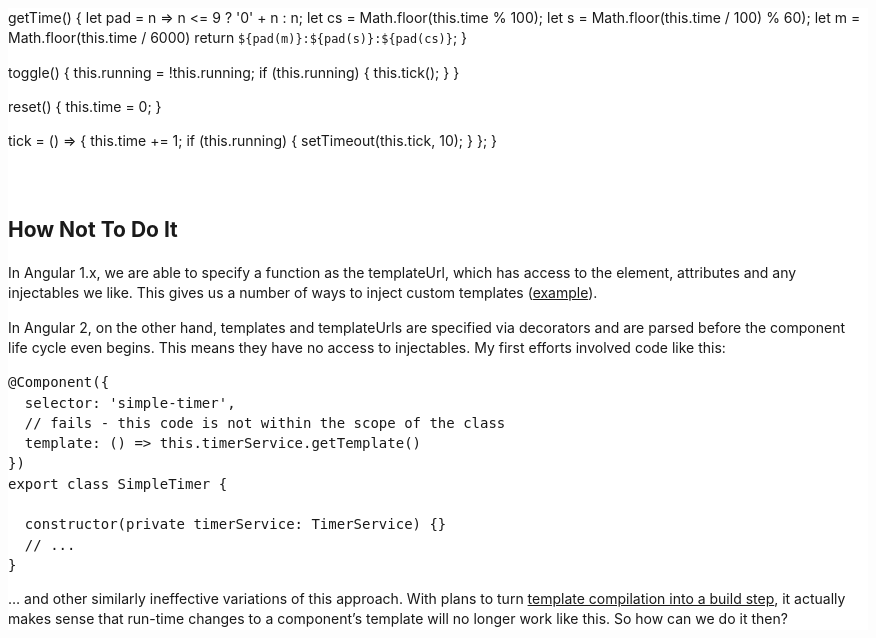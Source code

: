   getTime() {
    let pad = n =&gt; n &lt;= 9 ? '0' + n : n; 
    let cs = Math.floor(this.time % 100);
    let s = Math.floor(this.time / 100) % 60); 
    let m = Math.floor(this.time / 6000) 
    return `${pad(m)}:${pad(s)}:${pad(cs)}`; 
  }
  
  toggle() {
    this.running = !this.running;
    if (this.running) {
      this.tick();
    }
  }
  
  reset() {
    this.time = 0;
  }
 
  tick = () =&gt; { 
    this.time += 1; 
    if (this.running) { 
      setTimeout(this.tick, 10); 
    } 
  };
}
</pre>

&nbsp;

## How Not To Do It

In Angular 1.x, we are able to specify a function as the templateUrl, which has access to the element, attributes and any injectables we like. This gives us a number of ways to inject custom templates ([example][3]).

In Angular 2, on the other hand, templates and templateUrls are specified via decorators and are parsed before the component life cycle even begins. This means they have no access to injectables. My first efforts involved code like this:

<pre>@Component({
  selector: 'simple-timer',
  // fails - this code is not within the scope of the class
  template: () =&gt; this.timerService.getTemplate()
})
export class SimpleTimer {

  constructor(private timerService: TimerService) {}
  // ...
}</pre>

&#8230; and other similarly ineffective variations of this approach. With plans to turn [template compilation into a build step][4], it actually makes sense that run-time changes to a component&#8217;s template will no longer work like this. So how can we do it then?


 [1]: http://plnkr.co/edit/h8pjNWLJPQYfSG6IKwx5?p=preview
 [2]: http://www.bennadel.com/blog/3034-providing-custom-view-templates-for-components-in-angular-2-beta-6.htm
 [3]: https://github.com/michaelbromley/angularUtils/blob/a07cc2c63659dbe98f4d0b13f4d8c8ed08952d0f/src/directives/pagination/dirPagination.js#L220-L222
 [4]: http://angularjs.blogspot.co.at/2016/02/angular-2-templates-will-it-parse.html
 [5]: https://angular.io/docs/ts/latest/api/common/NgFor-directive.html
 [6]: https://github.com/angular/angular/blob/8bb66a5eb382f454af80523894efba9c61fc7e7b/modules/angular2/src/common/directives/ng_for.ts#L74
 [7]: https://angular.io/docs/ts/latest/api/core/TemplateRef-class.html
 [8]: https://angular.io/docs/ts/latest/api/core/ViewContainerRef-class.html
 [9]: https://github.com/angular/angular/blob/8bb66a5eb382f454af80523894efba9c61fc7e7b/modules/angular2/src/common/directives/ng_for.ts#L131-L136
 [10]: https://angular.io/docs/ts/latest/api/core/ChangeDetectorRef-class.html
 [11]: https://github.com/michaelbromley/ng2-pagination/blob/25dd647722db77fe509b5b5cd50b13f178033940/src/pagination-controls-cmp.ts#L186
 [12]: http://victorsavkin.com/post/119943127151/angular-2-template-syntax
 [13]: http://blog.thoughtram.io/angular/2015/08/11/angular-2-template-syntax-demystified-part-1.html
 [14]: https://github.com/angular/angular/blob/8bb66a5eb382f454af80523894efba9c61fc7e7b/modules/angular2/src/common/directives/ng_for.ts